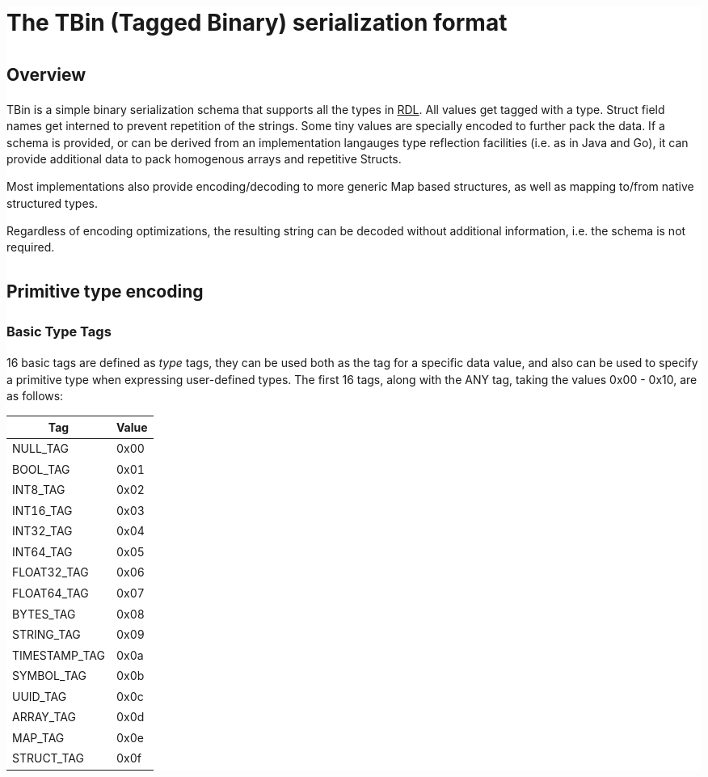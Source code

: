 # The TBin (Tagged Binary) serialization format

## Overview

TBin is a simple binary serialization schema that supports all the types in
[RDL](https://ardielle.github.io). All values get tagged
with a type. Struct field names get interned to prevent repetition of the strings.
Some tiny values are specially encoded to further pack the data.
If a schema is provided, or can be derived from an implementation langauges type reflection
facilities (i.e. as in Java and Go), it can provide additional data to pack homogenous arrays
and repetitive Structs.

Most implementations also provide encoding/decoding to more generic Map based structures, as
well as mapping to/from native structured types.

Regardless of encoding optimizations, the resulting string can be decoded without additional
information, i.e. the schema is not required.

## Primitive type encoding

### Basic Type Tags
16 basic tags are defined as _type_ tags, they can be used both as the tag for a specific data value, and
also can be used to specify a primitive type when expressing user-defined types. The first 16 tags, along with the ANY
tag, taking the values 0x00 - 0x10, are as follows:

| Tag | Value |
|-----|-------|
| NULL_TAG | 0x00 |
| BOOL_TAG | 0x01 |
| INT8_TAG | 0x02 |
| INT16_TAG | 0x03 |
| INT32_TAG | 0x04 |
| INT64_TAG | 0x05 |
| FLOAT32_TAG | 0x06 |
| FLOAT64_TAG | 0x07 |
| BYTES_TAG | 0x08 |
| STRING_TAG | 0x09  |
| TIMESTAMP_TAG | 0x0a |
| SYMBOL_TAG | 0x0b |
| UUID_TAG | 0x0c |
| ARRAY_TAG | 0x0d |
| MAP_TAG | 0x0e |
| STRUCT_TAG | 0x0f |
